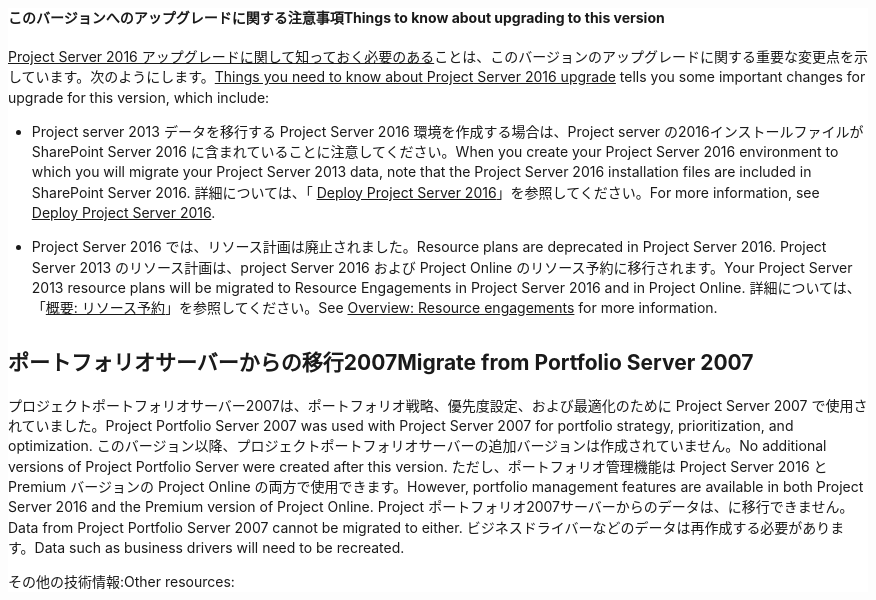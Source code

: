 #### <a name="things-to-know-about-upgrading-to-this-version"></a><span data-ttu-id="c2d5d-244">このバージョンへのアップグレードに関する注意事項</span><span class="sxs-lookup"><span data-stu-id="c2d5d-244">Things to know about upgrading to this version</span></span>

<span data-ttu-id="c2d5d-245">[Project Server 2016 アップグレードに関して知っておく必要のある](https://go.microsoft.com/fwlink/p/?linkid=841827)ことは、このバージョンのアップグレードに関する重要な変更点を示しています。次のようにします。</span><span class="sxs-lookup"><span data-stu-id="c2d5d-245">[Things you need to know about Project Server 2016 upgrade](https://go.microsoft.com/fwlink/p/?linkid=841827) tells you some important changes for upgrade for this version, which include:</span></span> 
  
- <span data-ttu-id="c2d5d-246">Project server 2013 データを移行する Project Server 2016 環境を作成する場合は、Project server の2016インストールファイルが SharePoint Server 2016 に含まれていることに注意してください。</span><span class="sxs-lookup"><span data-stu-id="c2d5d-246">When you create your Project Server 2016 environment to which you will migrate your Project Server 2013 data, note that the Project Server 2016 installation files are included in SharePoint Server 2016.</span></span> <span data-ttu-id="c2d5d-247">詳細については、「 [Deploy Project Server 2016](https://go.microsoft.com/fwlink/p/?linkid=841829)」を参照してください。</span><span class="sxs-lookup"><span data-stu-id="c2d5d-247">For more information, see [Deploy Project Server 2016](https://go.microsoft.com/fwlink/p/?linkid=841829).</span></span>
    
- <span data-ttu-id="c2d5d-248">Project Server 2016 では、リソース計画は廃止されました。</span><span class="sxs-lookup"><span data-stu-id="c2d5d-248">Resource plans are deprecated in Project Server 2016.</span></span> <span data-ttu-id="c2d5d-249">Project Server 2013 のリソース計画は、project Server 2016 および Project Online のリソース予約に移行されます。</span><span class="sxs-lookup"><span data-stu-id="c2d5d-249">Your Project Server 2013 resource plans will be migrated to Resource Engagements in Project Server 2016 and in Project Online.</span></span> <span data-ttu-id="c2d5d-250">詳細については、「[概要: リソース予約](https://support.office.com/article/73eefb5a-81fe-42bf-980e-9532b1bdc870)」を参照してください。</span><span class="sxs-lookup"><span data-stu-id="c2d5d-250">See [Overview: Resource engagements](https://support.office.com/article/73eefb5a-81fe-42bf-980e-9532b1bdc870) for more information.</span></span> 
    
## <a name="migrate-from-portfolio-server-2007"></a><span data-ttu-id="c2d5d-251">ポートフォリオサーバーからの移行2007</span><span class="sxs-lookup"><span data-stu-id="c2d5d-251">Migrate from Portfolio Server 2007</span></span>

<span data-ttu-id="c2d5d-252">プロジェクトポートフォリオサーバー2007は、ポートフォリオ戦略、優先度設定、および最適化のために Project Server 2007 で使用されていました。</span><span class="sxs-lookup"><span data-stu-id="c2d5d-252">Project Portfolio Server 2007 was used with Project Server 2007 for portfolio strategy, prioritization, and optimization.</span></span> <span data-ttu-id="c2d5d-253">このバージョン以降、プロジェクトポートフォリオサーバーの追加バージョンは作成されていません。</span><span class="sxs-lookup"><span data-stu-id="c2d5d-253">No additional versions of Project Portfolio Server were created after this version.</span></span> <span data-ttu-id="c2d5d-254">ただし、ポートフォリオ管理機能は Project Server 2016 と Premium バージョンの Project Online の両方で使用できます。</span><span class="sxs-lookup"><span data-stu-id="c2d5d-254">However, portfolio management features are available in both Project Server 2016 and the Premium version of Project Online.</span></span> <span data-ttu-id="c2d5d-255">Project ポートフォリオ2007サーバーからのデータは、に移行できません。</span><span class="sxs-lookup"><span data-stu-id="c2d5d-255">Data from Project Portfolio Server 2007 cannot be migrated to either.</span></span> <span data-ttu-id="c2d5d-256">ビジネスドライバーなどのデータは再作成する必要があります。</span><span class="sxs-lookup"><span data-stu-id="c2d5d-256">Data such as business drivers will need to be recreated.</span></span>
  
<span data-ttu-id="c2d5d-257">その他の技術情報:</span><span class="sxs-lookup"><span data-stu-id="c2d5d-257">Other resources:</span></span>
  